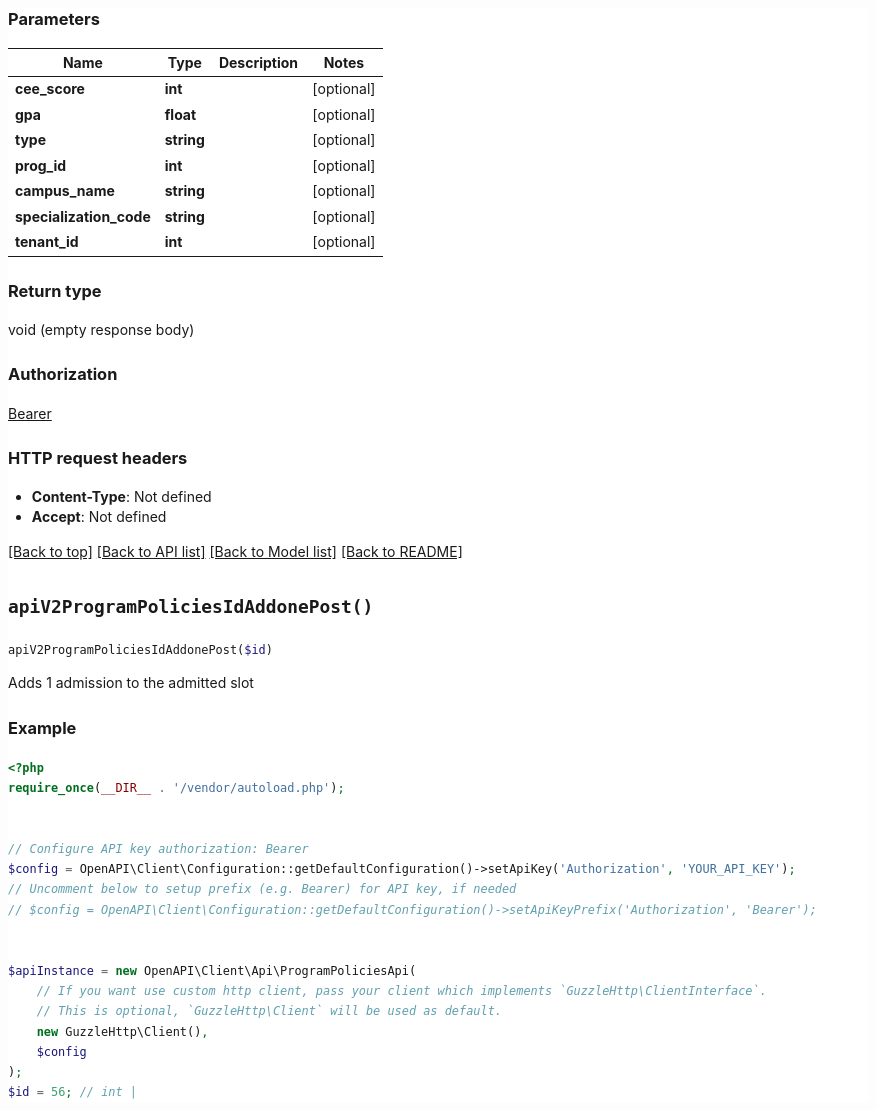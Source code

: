 ### Parameters

| Name | Type | Description  | Notes |
| ------------- | ------------- | ------------- | ------------- |
| **cee_score** | **int**|  | [optional] |
| **gpa** | **float**|  | [optional] |
| **type** | **string**|  | [optional] |
| **prog_id** | **int**|  | [optional] |
| **campus_name** | **string**|  | [optional] |
| **specialization_code** | **string**|  | [optional] |
| **tenant_id** | **int**|  | [optional] |

### Return type

void (empty response body)

### Authorization

[Bearer](../../README.md#Bearer)

### HTTP request headers

- **Content-Type**: Not defined
- **Accept**: Not defined

[[Back to top]](#) [[Back to API list]](../../README.md#endpoints)
[[Back to Model list]](../../README.md#models)
[[Back to README]](../../README.md)

## `apiV2ProgramPoliciesIdAddonePost()`

```php
apiV2ProgramPoliciesIdAddonePost($id)
```

Adds 1 admission to the admitted slot

### Example

```php
<?php
require_once(__DIR__ . '/vendor/autoload.php');


// Configure API key authorization: Bearer
$config = OpenAPI\Client\Configuration::getDefaultConfiguration()->setApiKey('Authorization', 'YOUR_API_KEY');
// Uncomment below to setup prefix (e.g. Bearer) for API key, if needed
// $config = OpenAPI\Client\Configuration::getDefaultConfiguration()->setApiKeyPrefix('Authorization', 'Bearer');


$apiInstance = new OpenAPI\Client\Api\ProgramPoliciesApi(
    // If you want use custom http client, pass your client which implements `GuzzleHttp\ClientInterface`.
    // This is optional, `GuzzleHttp\Client` will be used as default.
    new GuzzleHttp\Client(),
    $config
);
$id = 56; // int | 

```